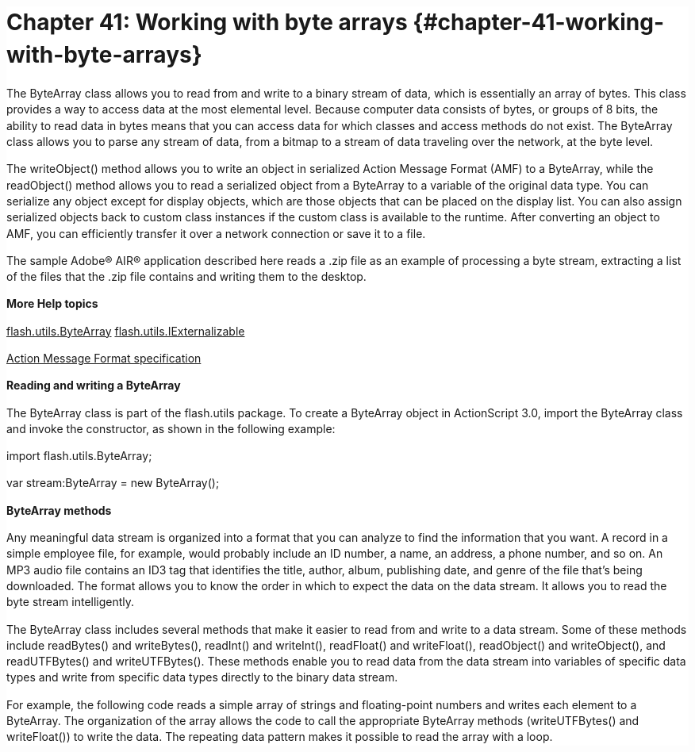 # Chapter 41: Working with byte arrays {#chapter-41-working-with-byte-arrays}

The ByteArray class allows you to read from and write to a binary stream of data, which is essentially an array of bytes. This class provides a way to access data at the most elemental level. Because computer data consists of bytes, or groups of 8 bits, the ability to read data in bytes means that you can access data for which classes and access methods do not exist. The ByteArray class allows you to parse any stream of data, from a bitmap to a stream of data traveling over the network, at the byte level.

The writeObject() method allows you to write an object in serialized Action Message Format (AMF) to a ByteArray, while the readObject() method allows you to read a serialized object from a ByteArray to a variable of the original data type. You can serialize any object except for display objects, which are those objects that can be placed on the display list. You can also assign serialized objects back to custom class instances if the custom class is available to the runtime. After converting an object to AMF, you can efficiently transfer it over a network connection or save it to a file.

The sample Adobe® AIR® application described here reads a .zip file as an example of processing a byte stream, extracting a list of the files that the .zip file contains and writing them to the desktop.

**More Help topics**

[flash.utils.ByteArray](http://help.adobe.com/en_US/FlashPlatform/reference/actionscript/3/flash/utils/ByteArray.html) [flash.utils.IExternalizable](http://help.adobe.com/en_US/FlashPlatform/reference/actionscript/3/flash/utils/IExternalizable.html)

[Action Message Format specification](http://opensource.adobe.com/wiki/download/attachments/1114283/amf3_spec_05_05_08.pdf)

**Reading and writing a ByteArray**

The ByteArray class is part of the flash.utils package. To create a ByteArray object in ActionScript 3.0, import the ByteArray class and invoke the constructor, as shown in the following example:

import flash.utils.ByteArray;

var stream:ByteArray = new ByteArray();

**ByteArray methods**

Any meaningful data stream is organized into a format that you can analyze to find the information that you want. A record in a simple employee file, for example, would probably include an ID number, a name, an address, a phone number, and so on. An MP3 audio file contains an ID3 tag that identifies the title, author, album, publishing date, and genre of the file that’s being downloaded. The format allows you to know the order in which to expect the data on the data stream. It allows you to read the byte stream intelligently.

The ByteArray class includes several methods that make it easier to read from and write to a data stream. Some of these methods include readBytes() and writeBytes(), readInt() and writeInt(), readFloat() and writeFloat(), readObject() and writeObject(), and readUTFBytes() and writeUTFBytes(). These methods enable you to read data from the data stream into variables of specific data types and write from specific data types directly to the binary data stream.

For example, the following code reads a simple array of strings and floating-point numbers and writes each element to a ByteArray. The organization of the array allows the code to call the appropriate ByteArray methods (writeUTFBytes() and writeFloat()) to write the data. The repeating data pattern makes it possible to read the array with a loop.
